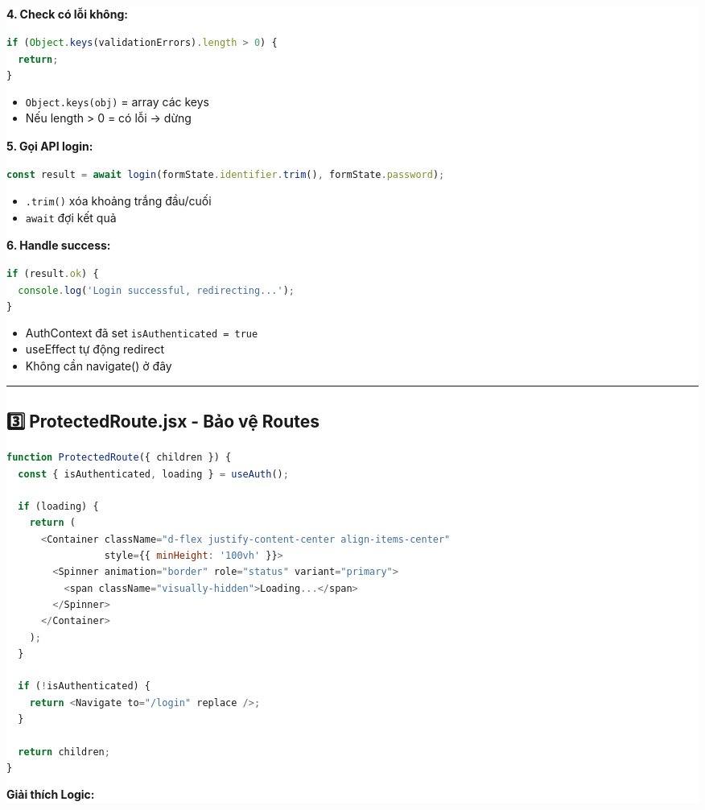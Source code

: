 **4. Check có lỗi không:**
```javascript
if (Object.keys(validationErrors).length > 0) {
  return;
}
```
- `Object.keys(obj)` = array các keys
- Nếu length > 0 = có lỗi → dừng

**5. Gọi API login:**
```javascript
const result = await login(formState.identifier.trim(), formState.password);
```
- `.trim()` xóa khoảng trắng đầu/cuối
- `await` đợi kết quả

**6. Handle success:**
```javascript
if (result.ok) {
  console.log('Login successful, redirecting...');
}
```
- AuthContext đã set `isAuthenticated = true`
- useEffect tự động redirect
- Không cần navigate() ở đây

---

## 3️⃣ **ProtectedRoute.jsx** - Bảo vệ Routes

```javascript
function ProtectedRoute({ children }) {
  const { isAuthenticated, loading } = useAuth();

  if (loading) {
    return (
      <Container className="d-flex justify-content-center align-items-center" 
                 style={{ minHeight: '100vh' }}>
        <Spinner animation="border" role="status" variant="primary">
          <span className="visually-hidden">Loading...</span>
        </Spinner>
      </Container>
    );
  }

  if (!isAuthenticated) {
    return <Navigate to="/login" replace />;
  }

  return children;
}
```

**Giải thích Logic:**

